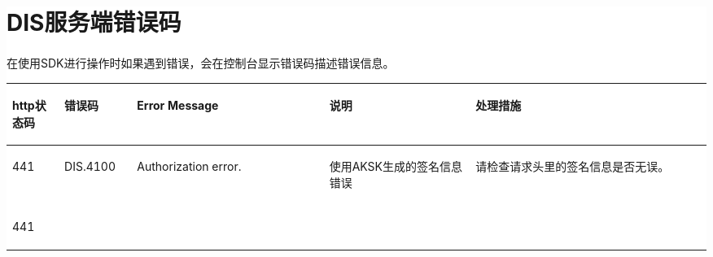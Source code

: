 # DIS服务端错误码<a name="dayu_06_0086"></a>

在使用SDK进行操作时如果遇到错误，会在控制台显示错误码描述错误信息。

<a name="zh-cn_topic_0080205353_table1919214233613"></a>
<table><thead align="left"><tr id="zh-cn_topic_0080205353_zh-cn_topic_0111418625_row48262329152749"><th class="cellrowborder" valign="top" width="7.45074507450745%" id="mcps1.1.6.1.1"><p id="zh-cn_topic_0080205353_zh-cn_topic_0111418625_p0590171585114"><a name="zh-cn_topic_0080205353_zh-cn_topic_0111418625_p0590171585114"></a><a name="zh-cn_topic_0080205353_zh-cn_topic_0111418625_p0590171585114"></a>http状态码</p>
</th>
<th class="cellrowborder" valign="top" width="10.381038103810383%" id="mcps1.1.6.1.2"><p id="zh-cn_topic_0080205353_zh-cn_topic_0111418625_p2067958017348"><a name="zh-cn_topic_0080205353_zh-cn_topic_0111418625_p2067958017348"></a><a name="zh-cn_topic_0080205353_zh-cn_topic_0111418625_p2067958017348"></a>错误码</p>
</th>
<th class="cellrowborder" valign="top" width="27.48274827482748%" id="mcps1.1.6.1.3"><p id="zh-cn_topic_0080205353_zh-cn_topic_0111418625_p6468436815284"><a name="zh-cn_topic_0080205353_zh-cn_topic_0111418625_p6468436815284"></a><a name="zh-cn_topic_0080205353_zh-cn_topic_0111418625_p6468436815284"></a>Error Message</p>
</th>
<th class="cellrowborder" valign="top" width="20.87208720872087%" id="mcps1.1.6.1.4"><p id="zh-cn_topic_0080205353_zh-cn_topic_0111418625_p1472441719512"><a name="zh-cn_topic_0080205353_zh-cn_topic_0111418625_p1472441719512"></a><a name="zh-cn_topic_0080205353_zh-cn_topic_0111418625_p1472441719512"></a>说明</p>
</th>
<th class="cellrowborder" valign="top" width="33.813381338133816%" id="mcps1.1.6.1.5"><p id="zh-cn_topic_0080205353_zh-cn_topic_0111418625_p926103675116"><a name="zh-cn_topic_0080205353_zh-cn_topic_0111418625_p926103675116"></a><a name="zh-cn_topic_0080205353_zh-cn_topic_0111418625_p926103675116"></a>处理措施</p>
</th>
</tr>
</thead>
<tbody><tr id="zh-cn_topic_0080205353_zh-cn_topic_0111418625_row42552576152749"><td class="cellrowborder" valign="top" width="7.45074507450745%" headers="mcps1.1.6.1.1 "><p id="zh-cn_topic_0080205353_zh-cn_topic_0111418625_p75901115125112"><a name="zh-cn_topic_0080205353_zh-cn_topic_0111418625_p75901115125112"></a><a name="zh-cn_topic_0080205353_zh-cn_topic_0111418625_p75901115125112"></a>441</p>
</td>
<td class="cellrowborder" valign="top" width="10.381038103810383%" headers="mcps1.1.6.1.2 "><p id="zh-cn_topic_0080205353_zh-cn_topic_0111418625_p6479600215284"><a name="zh-cn_topic_0080205353_zh-cn_topic_0111418625_p6479600215284"></a><a name="zh-cn_topic_0080205353_zh-cn_topic_0111418625_p6479600215284"></a>DIS.4100</p>
</td>
<td class="cellrowborder" valign="top" width="27.48274827482748%" headers="mcps1.1.6.1.3 "><p id="zh-cn_topic_0080205353_zh-cn_topic_0111418625_p9331326172910"><a name="zh-cn_topic_0080205353_zh-cn_topic_0111418625_p9331326172910"></a><a name="zh-cn_topic_0080205353_zh-cn_topic_0111418625_p9331326172910"></a>Authorization error.</p>
</td>
<td class="cellrowborder" valign="top" width="20.87208720872087%" headers="mcps1.1.6.1.4 "><p id="zh-cn_topic_0080205353_zh-cn_topic_0111418625_p4724191718513"><a name="zh-cn_topic_0080205353_zh-cn_topic_0111418625_p4724191718513"></a><a name="zh-cn_topic_0080205353_zh-cn_topic_0111418625_p4724191718513"></a>使用AKSK生成的签名信息错误</p>
</td>
<td class="cellrowborder" valign="top" width="33.813381338133816%" headers="mcps1.1.6.1.5 "><p id="zh-cn_topic_0080205353_zh-cn_topic_0111418625_p102623615113"><a name="zh-cn_topic_0080205353_zh-cn_topic_0111418625_p102623615113"></a><a name="zh-cn_topic_0080205353_zh-cn_topic_0111418625_p102623615113"></a>请检查请求头里的签名信息是否无误。</p>
</td>
</tr>
<tr id="zh-cn_topic_0080205353_zh-cn_topic_0111418625_row64121143152749"><td class="cellrowborder" valign="top" width="7.45074507450745%" headers="mcps1.1.6.1.1 "><p id="zh-cn_topic_0080205353_zh-cn_topic_0111418625_p152501582223"><a name="zh-cn_topic_0080205353_zh-cn_topic_0111418625_p152501582223"></a><a name="zh-cn_topic_0080205353_zh-cn_topic_0111418625_p152501582223"></a>441</p>